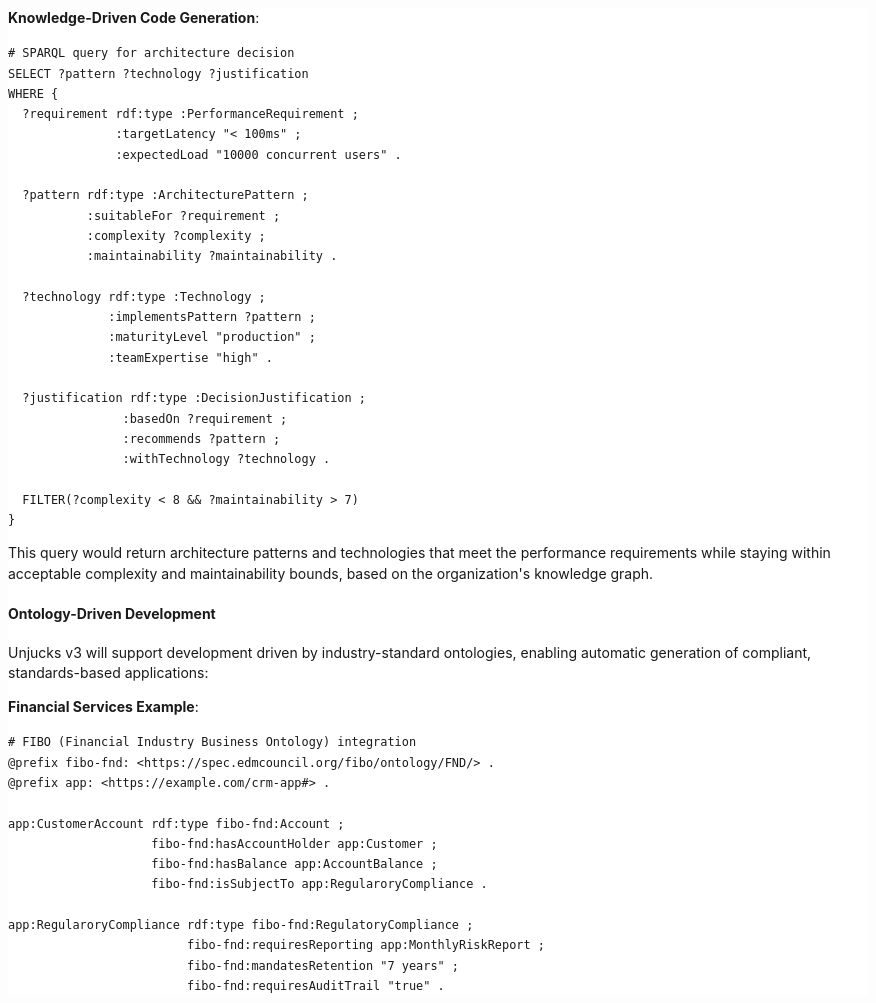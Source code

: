 **Knowledge-Driven Code Generation**:
```sparql
# SPARQL query for architecture decision
SELECT ?pattern ?technology ?justification
WHERE {
  ?requirement rdf:type :PerformanceRequirement ;
               :targetLatency "< 100ms" ;
               :expectedLoad "10000 concurrent users" .
               
  ?pattern rdf:type :ArchitecturePattern ;
           :suitableFor ?requirement ;
           :complexity ?complexity ;
           :maintainability ?maintainability .
           
  ?technology rdf:type :Technology ;
              :implementsPattern ?pattern ;
              :maturityLevel "production" ;
              :teamExpertise "high" .
              
  ?justification rdf:type :DecisionJustification ;
                :basedOn ?requirement ;
                :recommends ?pattern ;
                :withTechnology ?technology .
                
  FILTER(?complexity < 8 && ?maintainability > 7)
}
```

This query would return architecture patterns and technologies that meet the performance requirements while staying within acceptable complexity and maintainability bounds, based on the organization's knowledge graph.

#### Ontology-Driven Development

Unjucks v3 will support development driven by industry-standard ontologies, enabling automatic generation of compliant, standards-based applications:

**Financial Services Example**:
```turtle
# FIBO (Financial Industry Business Ontology) integration
@prefix fibo-fnd: <https://spec.edmcouncil.org/fibo/ontology/FND/> .
@prefix app: <https://example.com/crm-app#> .

app:CustomerAccount rdf:type fibo-fnd:Account ;
                    fibo-fnd:hasAccountHolder app:Customer ;
                    fibo-fnd:hasBalance app:AccountBalance ;
                    fibo-fnd:isSubjectTo app:RegularoryCompliance .

app:RegularoryCompliance rdf:type fibo-fnd:RegulatoryCompliance ;
                         fibo-fnd:requiresReporting app:MonthlyRiskReport ;
                         fibo-fnd:mandatesRetention "7 years" ;
                         fibo-fnd:requiresAuditTrail "true" .
```
